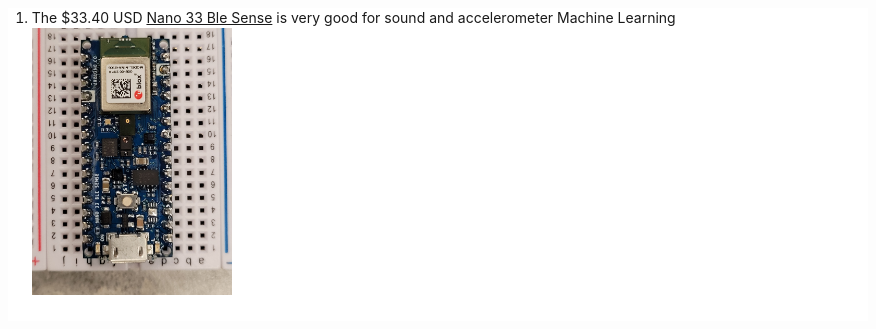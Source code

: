 1. The $33.40 USD [Nano 33 Ble Sense](https://store.arduino.cc/usa/nano-33-ble-sense-with-headers) is very good for sound and accelerometer Machine Learning <br><img src="media/Arduino-nano33BleSense.jpg" width = 200/><br><br>